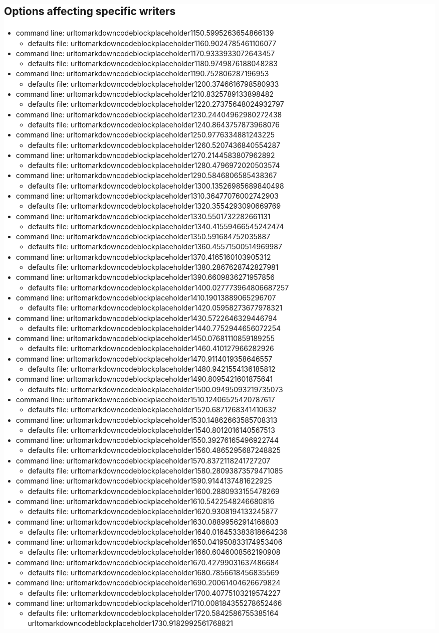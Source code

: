 
Options affecting specific writers
----------------------------------



* command line: urltomarkdowncodeblockplaceholder1150.5995263654866139
  * defaults file: urltomarkdowncodeblockplaceholder1160.9024785461106077
* command line: urltomarkdowncodeblockplaceholder1170.9333933072643457
  * defaults file: urltomarkdowncodeblockplaceholder1180.9749876188048283
* command line: urltomarkdowncodeblockplaceholder1190.752806287196953
  * defaults file: urltomarkdowncodeblockplaceholder1200.3746616798580933
* command line: urltomarkdowncodeblockplaceholder1210.8325789133898482
  * defaults file: urltomarkdowncodeblockplaceholder1220.27375648024932797
* command line: urltomarkdowncodeblockplaceholder1230.24404962980272438
  * defaults file: urltomarkdowncodeblockplaceholder1240.8643757873968076
* command line: urltomarkdowncodeblockplaceholder1250.9776334881243225
  * defaults file: urltomarkdowncodeblockplaceholder1260.5207436840554287
* command line: urltomarkdowncodeblockplaceholder1270.2144583807962892
  * defaults file: urltomarkdowncodeblockplaceholder1280.4796972020503574
* command line: urltomarkdowncodeblockplaceholder1290.5846806585438367
  * defaults file: urltomarkdowncodeblockplaceholder1300.13526985689840498
* command line: urltomarkdowncodeblockplaceholder1310.36477076002742903
  * defaults file: urltomarkdowncodeblockplaceholder1320.3554293090669769
* command line: urltomarkdowncodeblockplaceholder1330.5501732282661131
  * defaults file: urltomarkdowncodeblockplaceholder1340.41559466545242474
* command line: urltomarkdowncodeblockplaceholder1350.591684752035887
  * defaults file: urltomarkdowncodeblockplaceholder1360.45571500514969987
* command line: urltomarkdowncodeblockplaceholder1370.4165160103905312
  * defaults file: urltomarkdowncodeblockplaceholder1380.2867628742827981
* command line: urltomarkdowncodeblockplaceholder1390.6609836271957856
  * defaults file: urltomarkdowncodeblockplaceholder1400.027773964806687257
* command line: urltomarkdowncodeblockplaceholder1410.19013889065296707
  * defaults file: urltomarkdowncodeblockplaceholder1420.05958273677978321
* command line: urltomarkdowncodeblockplaceholder1430.5722646329446794
  * defaults file: urltomarkdowncodeblockplaceholder1440.7752944656072254
* command line: urltomarkdowncodeblockplaceholder1450.07681110859189255
  * defaults file: urltomarkdowncodeblockplaceholder1460.410127966282926
* command line: urltomarkdowncodeblockplaceholder1470.9114019358646557
  * defaults file: urltomarkdowncodeblockplaceholder1480.9421554136185812
* command line: urltomarkdowncodeblockplaceholder1490.8095421601875641
  * defaults file: urltomarkdowncodeblockplaceholder1500.09495093219735073
* command line: urltomarkdowncodeblockplaceholder1510.12406525420787617
  * defaults file: urltomarkdowncodeblockplaceholder1520.6871268341410632
* command line: urltomarkdowncodeblockplaceholder1530.14862663585708313
  * defaults file: urltomarkdowncodeblockplaceholder1540.8012016140567513
* command line: urltomarkdowncodeblockplaceholder1550.39276165496922744
  * defaults file: urltomarkdowncodeblockplaceholder1560.4865295687248825
* command line: urltomarkdowncodeblockplaceholder1570.8372118241727207
  * defaults file: urltomarkdowncodeblockplaceholder1580.28093873579471085
* command line: urltomarkdowncodeblockplaceholder1590.9144137481622925
  * defaults file: urltomarkdowncodeblockplaceholder1600.2880933155478269
* command line: urltomarkdowncodeblockplaceholder1610.5422548246680816
  * defaults file: urltomarkdowncodeblockplaceholder1620.9308194133245877
* command line: urltomarkdowncodeblockplaceholder1630.08899562914166803
  * defaults file: urltomarkdowncodeblockplaceholder1640.016453383818664236
* command line: urltomarkdowncodeblockplaceholder1650.041950833174953406
  * defaults file: urltomarkdowncodeblockplaceholder1660.6046008562190908
* command line: urltomarkdowncodeblockplaceholder1670.42799031637486684
  * defaults file: urltomarkdowncodeblockplaceholder1680.7856618456835569
* command line: urltomarkdowncodeblockplaceholder1690.20061404626679824
  * defaults file: urltomarkdowncodeblockplaceholder1700.40775103219574227
* command line: urltomarkdowncodeblockplaceholder1710.008184355278652466
  * defaults file: urltomarkdowncodeblockplaceholder1720.5842586755385164      urltomarkdowncodeblockplaceholder1730.9182992561768821
